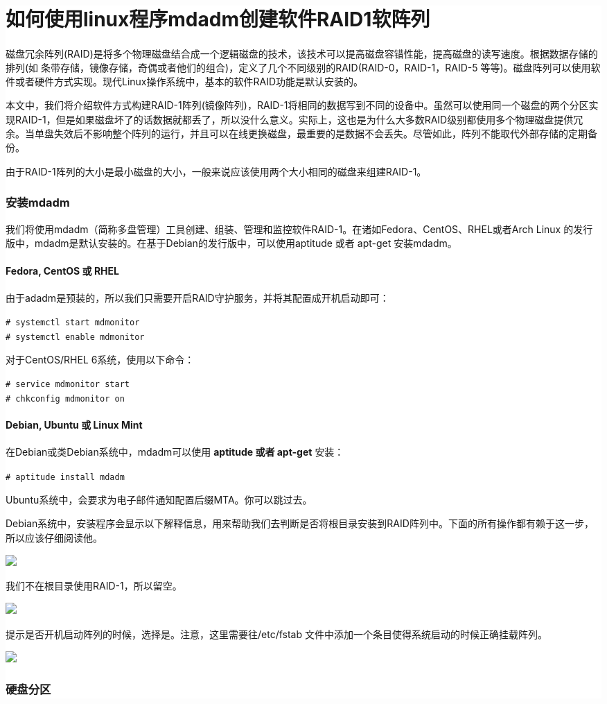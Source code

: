 如何使用linux程序mdadm创建软件RAID1软阵列
================================================================================
磁盘冗余阵列(RAID)是将多个物理磁盘结合成一个逻辑磁盘的技术，该技术可以提高磁盘容错性能，提高磁盘的读写速度。根据数据存储的排列(如 条带存储，镜像存储，奇偶或者他们的组合)，定义了几个不同级别的RAID(RAID-0，RAID-1，RAID-5 等等)。磁盘阵列可以使用软件或者硬件方式实现。现代Linux操作系统中，基本的软件RAID功能是默认安装的。

本文中，我们将介绍软件方式构建RAID-1阵列(镜像阵列)，RAID-1将相同的数据写到不同的设备中。虽然可以使用同一个磁盘的两个分区实现RAID-1，但是如果磁盘坏了的话数据就都丢了，所以没什么意义。实际上，这也是为什么大多数RAID级别都使用多个物理磁盘提供冗余。当单盘失效后不影响整个阵列的运行，并且可以在线更换磁盘，最重要的是数据不会丢失。尽管如此，阵列不能取代外部存储的定期备份。

由于RAID-1阵列的大小是最小磁盘的大小，一般来说应该使用两个大小相同的磁盘来组建RAID-1。

### 安装mdadm ###

我们将使用mdadm（简称多盘管理）工具创建、组装、管理和监控软件RAID-1。在诸如Fedora、CentOS、RHEL或者Arch Linux 的发行版中，mdadm是默认安装的。在基于Debian的发行版中，可以使用aptitude 或者 apt-get 安装mdadm。

#### Fedora, CentOS 或 RHEL ####

由于adadm是预装的，所以我们只需要开启RAID守护服务，并将其配置成开机启动即可：

    # systemctl start mdmonitor
    # systemctl enable mdmonitor 

对于CentOS/RHEL 6系统，使用以下命令：

    # service mdmonitor start
    # chkconfig mdmonitor on 

#### Debian, Ubuntu 或 Linux Mint ####

在Debian或类Debian系统中，mdadm可以使用 **aptitude 或者 apt-get** 安装：

    # aptitude install mdadm 

Ubuntu系统中，会要求为电子邮件通知配置后缀MTA。你可以跳过去。

Debian系统中，安装程序会显示以下解释信息，用来帮助我们去判断是否将根目录安装到RAID阵列中。下面的所有操作都有赖于这一步，所以应该仔细阅读他。

![](https://farm4.staticflickr.com/3918/15220883382_c14eb95914_z.jpg)

我们不在根目录使用RAID-1，所以留空。

![](https://farm6.staticflickr.com/5555/15198241896_29e08b977f.jpg)

提示是否开机启动阵列的时候，选择是。注意，这里需要往/etc/fstab 文件中添加一个条目使得系统启动的时候正确挂载阵列。

![](https://farm4.staticflickr.com/3875/15220883342_2b1d689a0a_z.jpg)

### 硬盘分区 ###
